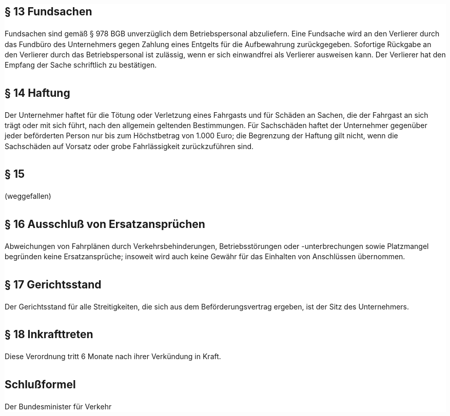 
## § 13 Fundsachen

Fundsachen sind gemäß § 978 BGB unverzüglich dem Betriebspersonal
abzuliefern. Eine Fundsache wird an den Verlierer durch das Fundbüro
des Unternehmers gegen Zahlung eines Entgelts für die Aufbewahrung
zurückgegeben. Sofortige Rückgabe an den Verlierer durch das
Betriebspersonal ist zulässig, wenn er sich einwandfrei als Verlierer
ausweisen kann. Der Verlierer hat den Empfang der Sache schriftlich zu
bestätigen.


## § 14 Haftung

Der Unternehmer haftet für die Tötung oder Verletzung eines Fahrgasts
und für Schäden an Sachen, die der Fahrgast an sich trägt oder mit
sich führt, nach den allgemein geltenden Bestimmungen. Für Sachschäden
haftet der Unternehmer gegenüber jeder beförderten Person nur bis zum
Höchstbetrag von 1.000 Euro; die Begrenzung der Haftung gilt nicht,
wenn die Sachschäden auf Vorsatz oder grobe Fahrlässigkeit
zurückzuführen sind.


## § 15

(weggefallen)


## § 16 Ausschluß von Ersatzansprüchen

Abweichungen von Fahrplänen durch Verkehrsbehinderungen,
Betriebsstörungen oder -unterbrechungen sowie Platzmangel begründen
keine Ersatzansprüche; insoweit wird auch keine Gewähr für das
Einhalten von Anschlüssen übernommen.


## § 17 Gerichtsstand

Der Gerichtsstand für alle Streitigkeiten, die sich aus dem
Beförderungsvertrag ergeben, ist der Sitz des Unternehmers.


## § 18 Inkrafttreten

Diese Verordnung tritt 6 Monate nach ihrer Verkündung in Kraft.


## Schlußformel

Der Bundesminister für Verkehr

